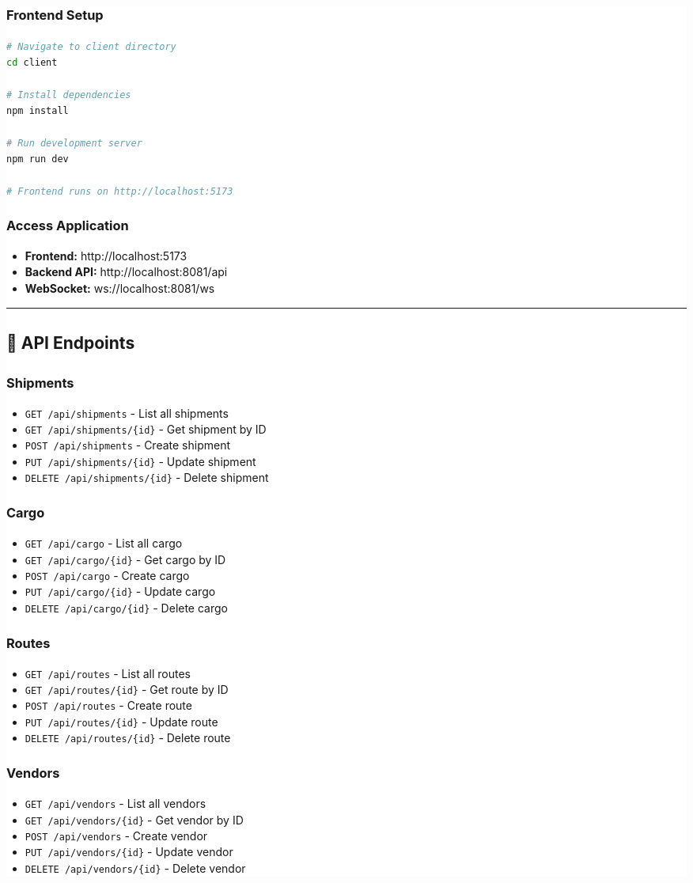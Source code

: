 ```bash
```

### Frontend Setup
```bash
# Navigate to client directory
cd client

# Install dependencies
npm install

# Run development server
npm run dev

# Frontend runs on http://localhost:5173
```

### Access Application
- **Frontend:** http://localhost:5173
- **Backend API:** http://localhost:8081/api
- **WebSocket:** ws://localhost:8081/ws

---

## 📡 API Endpoints

### Shipments
- `GET /api/shipments` - List all shipments
- `GET /api/shipments/{id}` - Get shipment by ID
- `POST /api/shipments` - Create shipment
- `PUT /api/shipments/{id}` - Update shipment
- `DELETE /api/shipments/{id}` - Delete shipment

### Cargo
- `GET /api/cargo` - List all cargo
- `GET /api/cargo/{id}` - Get cargo by ID
- `POST /api/cargo` - Create cargo
- `PUT /api/cargo/{id}` - Update cargo
- `DELETE /api/cargo/{id}` - Delete cargo

### Routes
- `GET /api/routes` - List all routes
- `GET /api/routes/{id}` - Get route by ID
- `POST /api/routes` - Create route
- `PUT /api/routes/{id}` - Update route
- `DELETE /api/routes/{id}` - Delete route

### Vendors
- `GET /api/vendors` - List all vendors
- `GET /api/vendors/{id}` - Get vendor by ID
- `POST /api/vendors` - Create vendor
- `PUT /api/vendors/{id}` - Update vendor
- `DELETE /api/vendors/{id}` - Delete vendor
